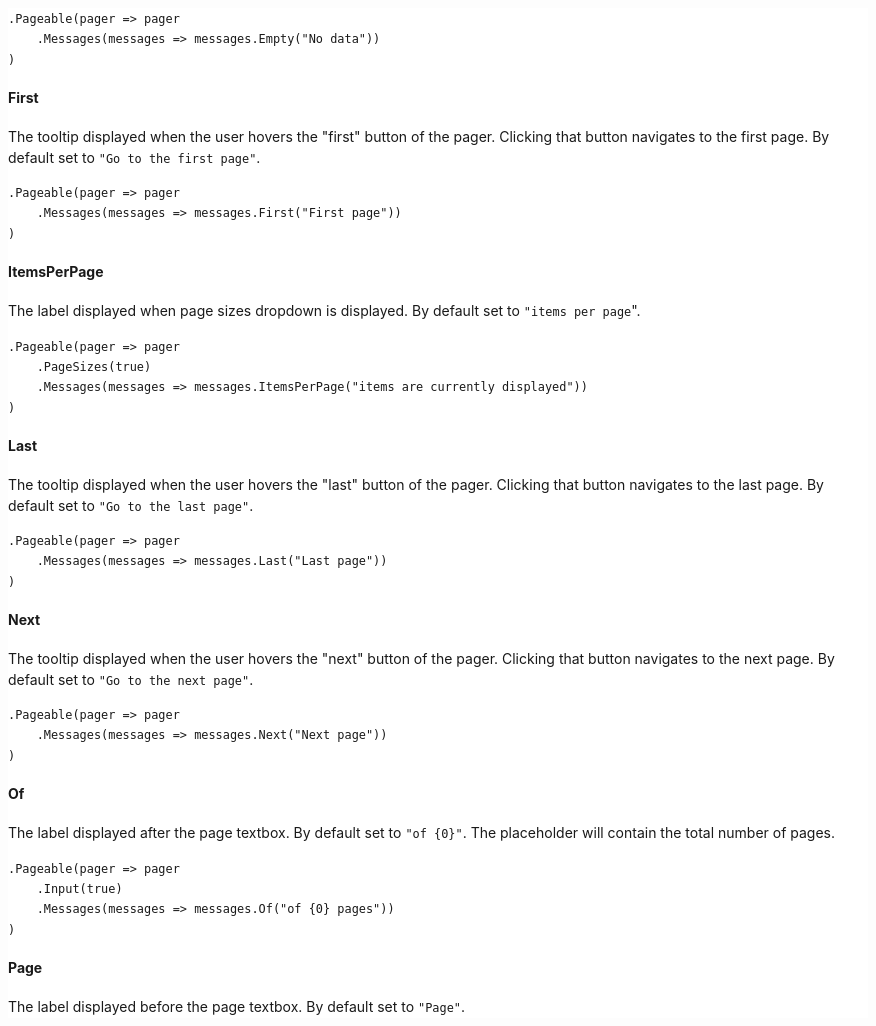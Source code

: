     .Pageable(pager => pager
        .Messages(messages => messages.Empty("No data"))
    )

#### First

The tooltip displayed when the user hovers the "first" button of the pager. Clicking that button navigates to the first page.
By default set to `"Go to the first page"`.

    .Pageable(pager => pager
        .Messages(messages => messages.First("First page"))
    )

#### ItemsPerPage

The label displayed when page sizes dropdown is displayed. By default set to `"items per page`".

    .Pageable(pager => pager
        .PageSizes(true)
        .Messages(messages => messages.ItemsPerPage("items are currently displayed"))
    )

#### Last

The tooltip displayed when the user hovers the "last" button of the pager. Clicking that button navigates to the last page.
By default set to `"Go to the last page"`.

    .Pageable(pager => pager
        .Messages(messages => messages.Last("Last page"))
    )

#### Next

The tooltip displayed when the user hovers the "next" button of the pager. Clicking that button navigates to the next page.
By default set to `"Go to the next page"`.

    .Pageable(pager => pager
        .Messages(messages => messages.Next("Next page"))
    )

#### Of

The label displayed after the page textbox. By default set to `"of {0}"`. The placeholder will contain the total number of pages.

    .Pageable(pager => pager
        .Input(true)
        .Messages(messages => messages.Of("of {0} pages"))
    )

#### Page

The label displayed before the page textbox. By default set to `"Page"`.
